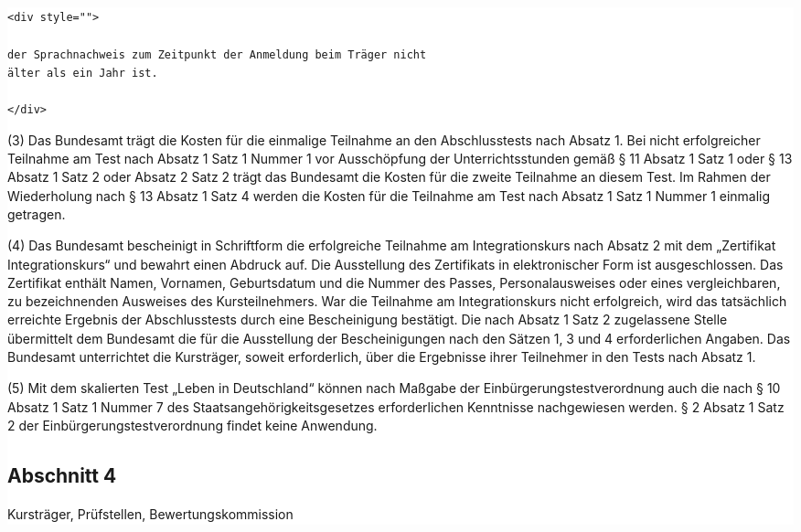     <div style="">
    
    der Sprachnachweis zum Zeitpunkt der Anmeldung beim Träger nicht
    älter als ein Jahr ist.
    
    </div>

</div>

<div class="jurAbsatz">

(3) Das Bundesamt trägt die Kosten für die einmalige Teilnahme an den
Abschlusstests nach Absatz 1. Bei nicht erfolgreicher Teilnahme am Test
nach Absatz 1 Satz 1 Nummer 1 vor Ausschöpfung der Unterrichtsstunden
gemäß § 11 Absatz 1 Satz 1 oder § 13 Absatz 1 Satz 2 oder Absatz 2 Satz
2 trägt das Bundesamt die Kosten für die zweite Teilnahme an diesem
Test. Im Rahmen der Wiederholung nach § 13 Absatz 1 Satz 4 werden die
Kosten für die Teilnahme am Test nach Absatz 1 Satz 1 Nummer 1 einmalig
getragen.

</div>

<div class="jurAbsatz">

(4) Das Bundesamt bescheinigt in Schriftform die erfolgreiche Teilnahme
am Integrationskurs nach Absatz 2 mit dem „Zertifikat Integrationskurs“
und bewahrt einen Abdruck auf. Die Ausstellung des Zertifikats in
elektronischer Form ist ausgeschlossen. Das Zertifikat enthält Namen,
Vornamen, Geburtsdatum und die Nummer des Passes, Personalausweises oder
eines vergleichbaren, zu bezeichnenden Ausweises des Kursteilnehmers.
War die Teilnahme am Integrationskurs nicht erfolgreich, wird das
tatsächlich erreichte Ergebnis der Abschlusstests durch eine
Bescheinigung bestätigt. Die nach Absatz 1 Satz 2 zugelassene Stelle
übermittelt dem Bundesamt die für die Ausstellung der Bescheinigungen
nach den Sätzen 1, 3 und 4 erforderlichen Angaben. Das Bundesamt
unterrichtet die Kursträger, soweit erforderlich, über die Ergebnisse
ihrer Teilnehmer in den Tests nach Absatz 1.

</div>

<div class="jurAbsatz">

(5) Mit dem skalierten Test „Leben in Deutschland“ können nach Maßgabe
der Einbürgerungstestverordnung auch die nach § 10 Absatz 1 Satz 1
Nummer 7 des Staatsangehörigkeitsgesetzes erforderlichen Kenntnisse
nachgewiesen werden. § 2 Absatz 1 Satz 2 der Einbürgerungstestverordnung
findet keine Anwendung.

</div>

</div>

</div>

</div>

<span id="BJNR337000004BJNG000401377.html"></span>

## Abschnitt 4  
Kursträger, Prüfstellen, Bewertungskommission
